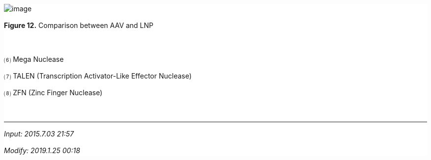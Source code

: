 ![image](https://github.com/user-attachments/assets/fe9c4a0f-1312-4f77-993d-a89a9ffe84af)

**Figure 12.** Comparison between AAV and LNP

<br>

⑹ Mega Nuclease

⑺ TALEN (Transcription Activator-Like Effector Nuclease)

⑻ ZFN (Zinc Finger Nuclease)

<br>

---

*Input: 2015.7.03 21:57*

*Modify: 2019.1.25 00:18*
